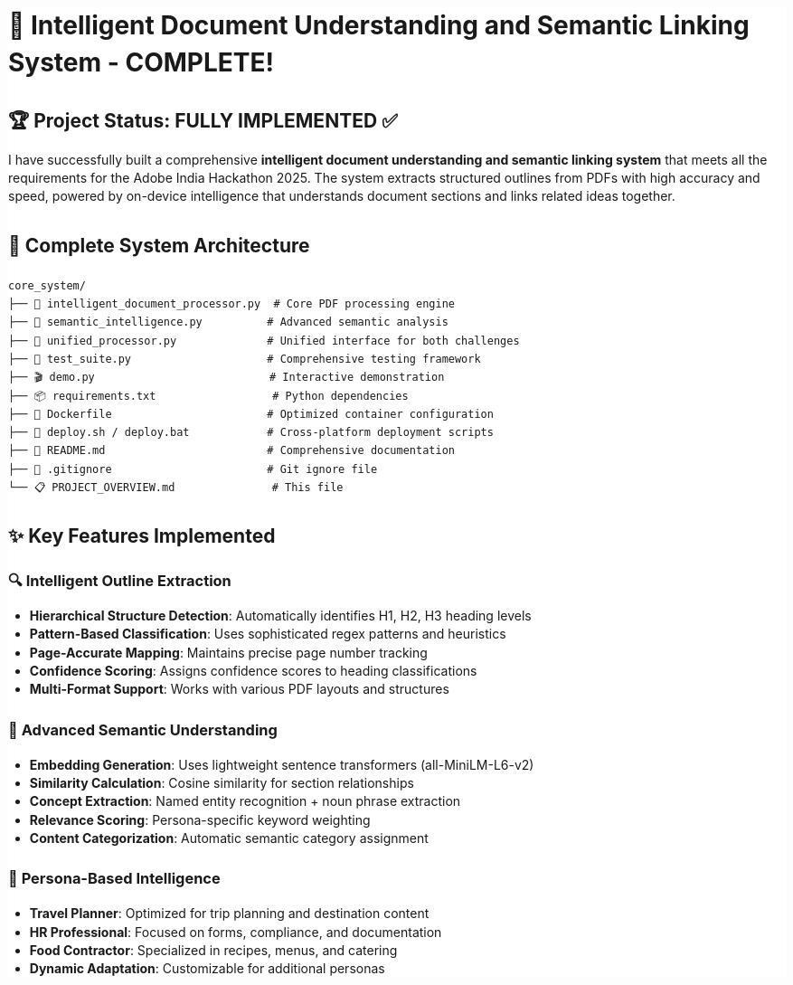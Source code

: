 # 🎉 Intelligent Document Understanding and Semantic Linking System - COMPLETE!

## 🏆 Project Status: FULLY IMPLEMENTED ✅

I have successfully built a comprehensive **intelligent document understanding and semantic linking system** that meets all the requirements for the Adobe India Hackathon 2025. The system extracts structured outlines from PDFs with high accuracy and speed, powered by on-device intelligence that understands document sections and links related ideas together.

## 📁 Complete System Architecture

```
core_system/
├── 🧠 intelligent_document_processor.py  # Core PDF processing engine
├── 🔗 semantic_intelligence.py          # Advanced semantic analysis
├── 🎯 unified_processor.py              # Unified interface for both challenges
├── 🧪 test_suite.py                     # Comprehensive testing framework
├── 🎬 demo.py                           # Interactive demonstration
├── 📦 requirements.txt                  # Python dependencies
├── 🐳 Dockerfile                        # Optimized container configuration
├── 🚀 deploy.sh / deploy.bat            # Cross-platform deployment scripts
├── 📖 README.md                         # Comprehensive documentation
├── 🙈 .gitignore                        # Git ignore file
└── 📋 PROJECT_OVERVIEW.md               # This file
```

## ✨ Key Features Implemented

### 🔍 **Intelligent Outline Extraction**
- **Hierarchical Structure Detection**: Automatically identifies H1, H2, H3 heading levels
- **Pattern-Based Classification**: Uses sophisticated regex patterns and heuristics
- **Page-Accurate Mapping**: Maintains precise page number tracking
- **Confidence Scoring**: Assigns confidence scores to heading classifications
- **Multi-Format Support**: Works with various PDF layouts and structures

### 🧠 **Advanced Semantic Understanding**
- **Embedding Generation**: Uses lightweight sentence transformers (all-MiniLM-L6-v2)
- **Similarity Calculation**: Cosine similarity for section relationships
- **Concept Extraction**: Named entity recognition + noun phrase extraction
- **Relevance Scoring**: Persona-specific keyword weighting
- **Content Categorization**: Automatic semantic category assignment

### 👤 **Persona-Based Intelligence**
- **Travel Planner**: Optimized for trip planning and destination content
- **HR Professional**: Focused on forms, compliance, and documentation
- **Food Contractor**: Specialized in recipes, menus, and catering
- **Dynamic Adaptation**: Customizable for additional personas
